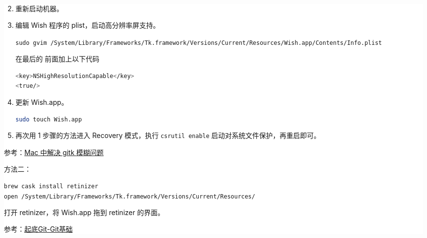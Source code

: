 2. 重新启动机器。

3. 编辑 Wish 程序的 plist，启动高分辨率屏支持。

    ```
    sudo gvim /System/Library/Frameworks/Tk.framework/Versions/Current/Resources/Wish.app/Contents/Info.plist
    ```

    在最后的 </dict> 前面加上以下代码

    ```sh
    <key>NSHighResolutionCapable</key>
    <true/>
    ```

4. 更新 Wish.app。

    ```sh
    sudo touch Wish.app
    ```

5. 再次用 1 步骤的方法进入 Recovery 模式，执行 `csrutil enable` 启动对系统文件保护，再重启即可。

参考：[Mac 中解决 gitk 模糊问题](http://roshanca.com/2017/make-gitk-retina-in-mac/)

方法二：

```sh
brew cask install retinizer
open /System/Library/Frameworks/Tk.framework/Versions/Current/Resources/
```

打开 retinizer，将 Wish.app 拖到 retinizer 的界面。

参考：[起底Git-Git基础](http://yanhaijing.com/git/2017/02/09/deep-git-4/)
